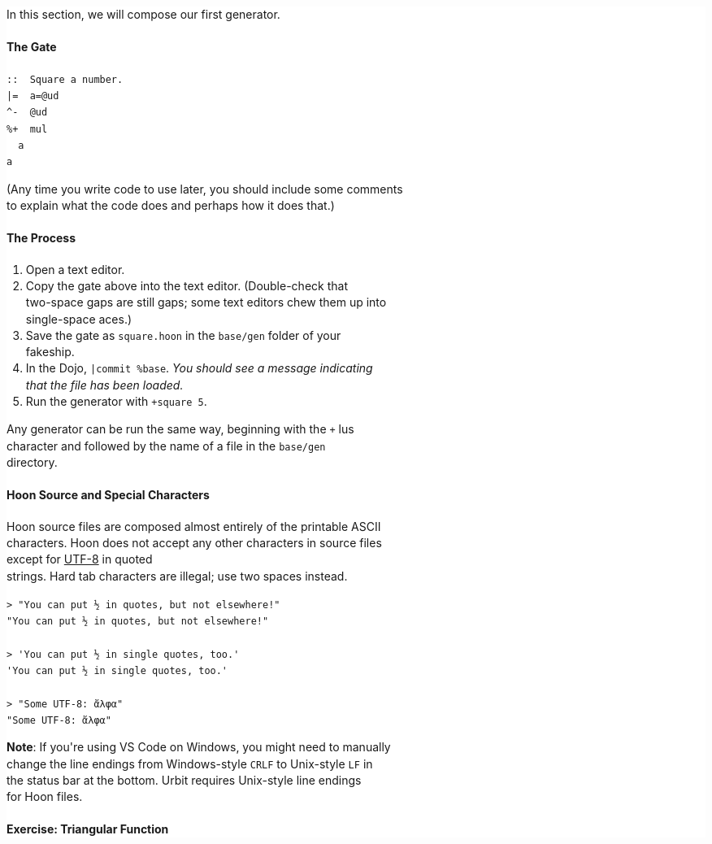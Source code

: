 In this section, we will compose our first generator.

#### The Gate

```hoon
::  Square a number.
|=  a=@ud
^-  @ud
%+  mul
  a
a
```

(Any time you write code to use later, you should include some comments\
to explain what the code does and perhaps how it does that.)

#### The Process

1. Open a text editor.
2. Copy the gate above into the text editor. (Double-check that\
   two-space gaps are still gaps; some text editors chew them up into\
   single-space aces.)
3. Save the gate as `square.hoon` in the `base/gen` folder of your\
   fakeship.
4. In the Dojo, `|commit %base`. _You should see a message indicating_\
   _that the file has been loaded._
5. Run the generator with `+square 5`.

Any generator can be run the same way, beginning with the `+` lus\
character and followed by the name of a file in the `base/gen`\
directory.

#### Hoon Source and Special Characters

Hoon source files are composed almost entirely of the printable ASCII\
characters. Hoon does not accept any other characters in source files\
except for [UTF-8](https://en.wikipedia.org/wiki/UTF-8) in quoted\
strings. Hard tab characters are illegal; use two spaces instead.

```hoon
> "You can put ½ in quotes, but not elsewhere!"
"You can put ½ in quotes, but not elsewhere!"

> 'You can put ½ in single quotes, too.'
'You can put ½ in single quotes, too.'

> "Some UTF-8: ἄλφα"
"Some UTF-8: ἄλφα"
```

**Note**: If you're using VS Code on Windows, you might need to manually\
change the line endings from Windows-style `CRLF` to Unix-style `LF` in\
the status bar at the bottom. Urbit requires Unix-style line endings\
for Hoon files.

#### Exercise: Triangular Function
